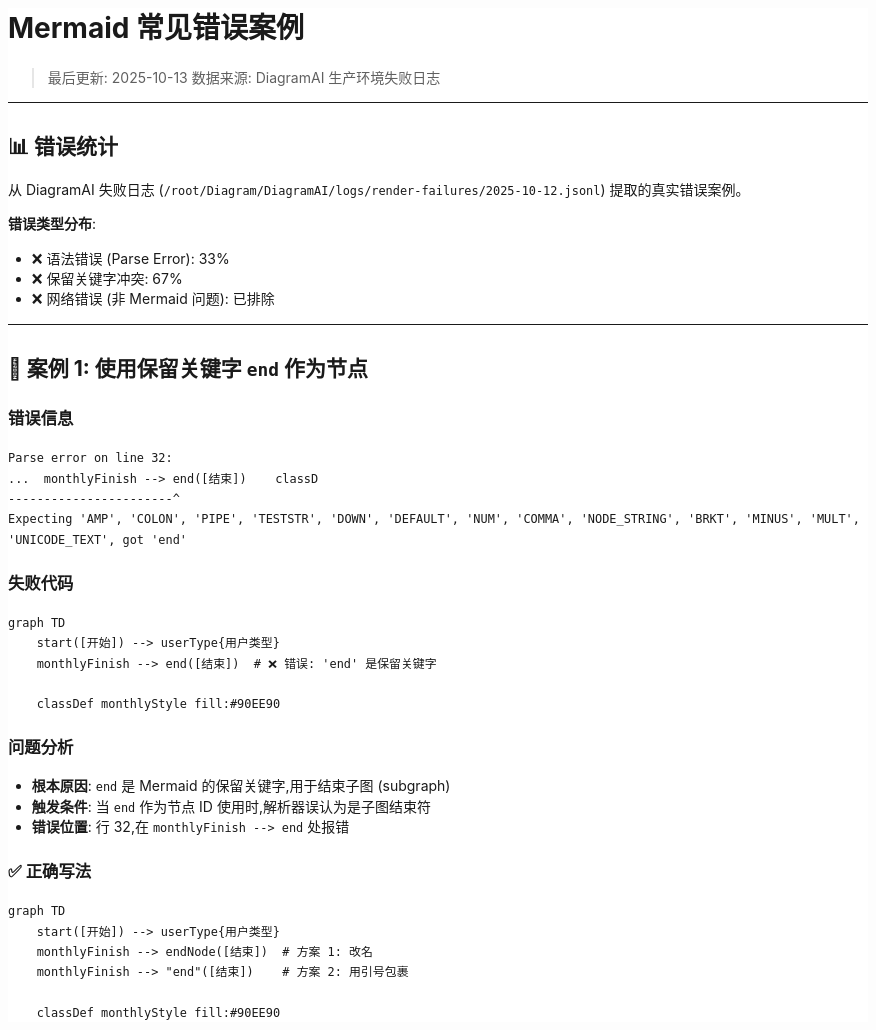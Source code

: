 # Mermaid 常见错误案例

> 最后更新: 2025-10-13
> 数据来源: DiagramAI 生产环境失败日志

---

## 📊 错误统计

从 DiagramAI 失败日志 (`/root/Diagram/DiagramAI/logs/render-failures/2025-10-12.jsonl`) 提取的真实错误案例。

**错误类型分布**:
- ❌ 语法错误 (Parse Error): 33%
- ❌ 保留关键字冲突: 67%
- ❌ 网络错误 (非 Mermaid 问题): 已排除

---

## 🐛 案例 1: 使用保留关键字 `end` 作为节点

### 错误信息
```
Parse error on line 32:
...  monthlyFinish --> end([结束])    classD
-----------------------^
Expecting 'AMP', 'COLON', 'PIPE', 'TESTSTR', 'DOWN', 'DEFAULT', 'NUM', 'COMMA', 'NODE_STRING', 'BRKT', 'MINUS', 'MULT', 'UNICODE_TEXT', got 'end'
```

### 失败代码
```mermaid
graph TD
    start([开始]) --> userType{用户类型}
    monthlyFinish --> end([结束])  # ❌ 错误: 'end' 是保留关键字

    classDef monthlyStyle fill:#90EE90
```

### 问题分析
- **根本原因**: `end` 是 Mermaid 的保留关键字,用于结束子图 (subgraph)
- **触发条件**: 当 `end` 作为节点 ID 使用时,解析器误认为是子图结束符
- **错误位置**: 行 32,在 `monthlyFinish --> end` 处报错

### ✅ 正确写法
```mermaid
graph TD
    start([开始]) --> userType{用户类型}
    monthlyFinish --> endNode([结束])  # 方案 1: 改名
    monthlyFinish --> "end"([结束])    # 方案 2: 用引号包裹

    classDef monthlyStyle fill:#90EE90
```
